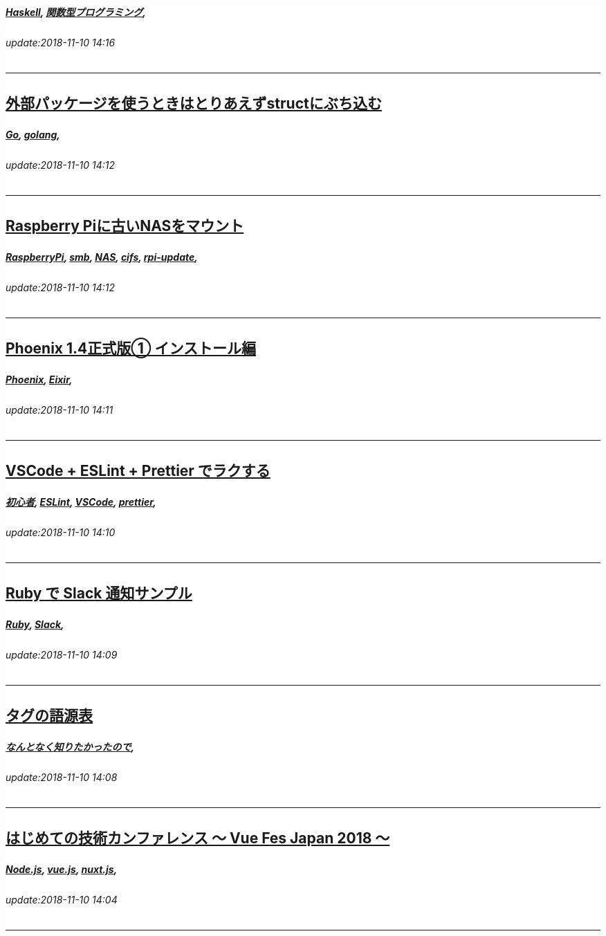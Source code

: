 ##### [Haskell](https://qiita.com/tags/Haskell), [関数型プログラミング](https://qiita.com/tags/関数型プログラミング), 
###### update:2018-11-10 14:16
---
## [外部パッケージを使うときはとりあえずstructにぶち込む](https://qiita.com/keeya/items/1d931b3c16fa5d2b79b7)
##### [Go](https://qiita.com/tags/Go), [golang](https://qiita.com/tags/golang), 
###### update:2018-11-10 14:12
---
## [Raspberry Piに古いNASをマウント](https://qiita.com/nitbit/items/1ab1057b719be7ad0930)
##### [RaspberryPi](https://qiita.com/tags/RaspberryPi), [smb](https://qiita.com/tags/smb), [NAS](https://qiita.com/tags/NAS), [cifs](https://qiita.com/tags/cifs), [rpi-update](https://qiita.com/tags/rpi-update), 
###### update:2018-11-10 14:12
---
## [Phoenix 1.4正式版① インストール編](https://qiita.com/piacere_ex/items/7426cff6bd64ba02d0a5)
##### [Phoenix](https://qiita.com/tags/Phoenix), [Eixir](https://qiita.com/tags/Eixir), 
###### update:2018-11-10 14:11
---
## [VSCode + ESLint + Prettier でラクする](https://qiita.com/sprout2000/items/ef18ab343a71dc8991fc)
##### [初心者](https://qiita.com/tags/初心者), [ESLint](https://qiita.com/tags/ESLint), [VSCode](https://qiita.com/tags/VSCode), [prettier](https://qiita.com/tags/prettier), 
###### update:2018-11-10 14:10
---
## [Ruby で Slack 通知サンプル](https://qiita.com/mochizukikotaro/items/b980d28ee492c40aa145)
##### [Ruby](https://qiita.com/tags/Ruby), [Slack](https://qiita.com/tags/Slack), 
###### update:2018-11-10 14:09
---
## [タグの語源表](https://qiita.com/satukun/items/a4260193e17ba1d2e73b)
##### [なんとなく知りたかったので](https://qiita.com/tags/なんとなく知りたかったので), 
###### update:2018-11-10 14:08
---
## [はじめての技術カンファレンス  〜 Vue Fes Japan 2018 〜](https://qiita.com/wol/items/f3709f94b7e6f36b1133)
##### [Node.js](https://qiita.com/tags/Node.js), [vue.js](https://qiita.com/tags/vue.js), [nuxt.js](https://qiita.com/tags/nuxt.js), 
###### update:2018-11-10 14:04
---